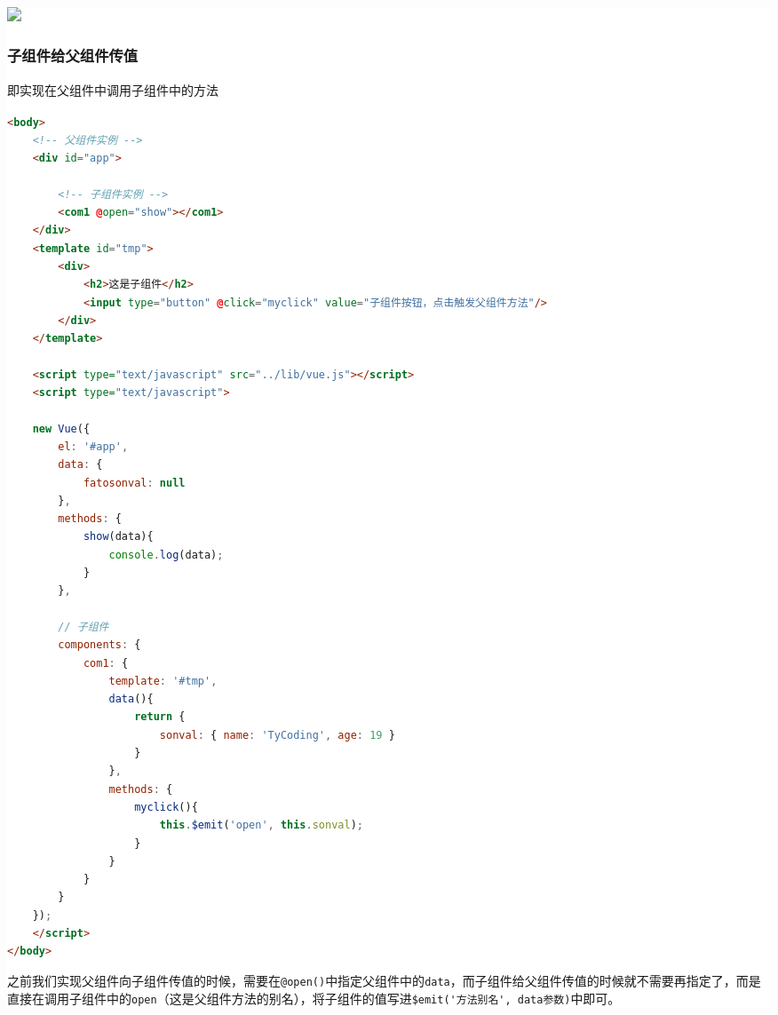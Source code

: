 ![](http://tycoding.cn/imgs/20200629094737.png)

### 子组件给父组件传值

即实现在父组件中调用子组件中的方法

```html
<body>
	<!-- 父组件实例 -->
    <div id="app">
		
        <!-- 子组件实例 -->
        <com1 @open="show"></com1>
    </div>
    <template id="tmp">
    	<div>
    		<h2>这是子组件</h2>
    		<input type="button" @click="myclick" value="子组件按钮，点击触发父组件方法"/>
    	</div>
    </template>

    <script type="text/javascript" src="../lib/vue.js"></script>
    <script type="text/javascript">

    new Vue({
        el: '#app',
        data: {
        	fatosonval: null
        },
        methods: {
        	show(data){
        		console.log(data);
        	}
        },

        // 子组件
        components: {
        	com1: {
        		template: '#tmp',
        		data(){
        			return {
        				sonval: { name: 'TyCoding', age: 19 }
        			}
        		},
        		methods: {
        			myclick(){
       		 			this.$emit('open', this.sonval);
        			}
        		}
        	}
        }
    });
    </script>
</body>
```
之前我们实现父组件向子组件传值的时候，需要在`@open()`中指定父组件中的`data`，而子组件给父组件传值的时候就不需要再指定了，而是直接在调用子组件中的`open`（这是父组件方法的别名），将子组件的值写进`$emit('方法别名', data参数)`中即可。
